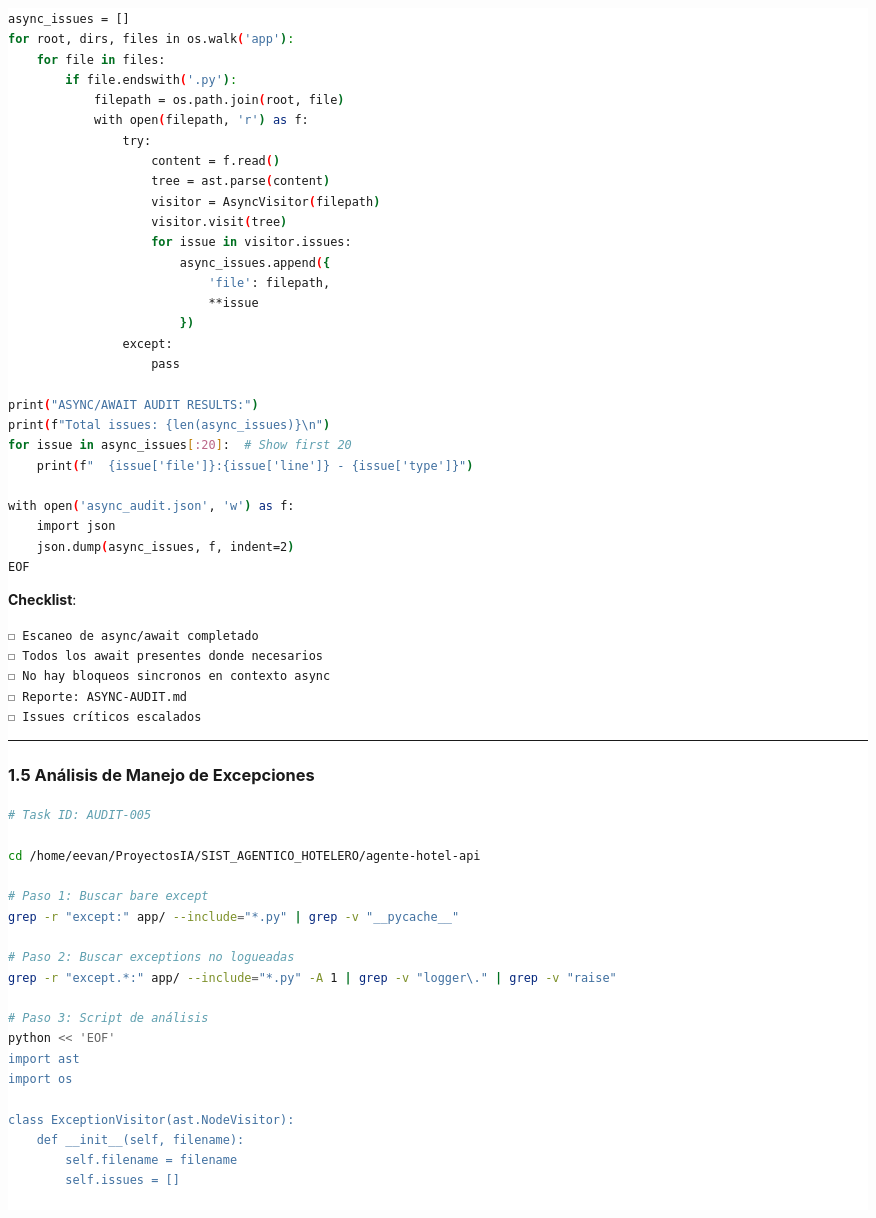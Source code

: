 ```bash
async_issues = []
for root, dirs, files in os.walk('app'):
    for file in files:
        if file.endswith('.py'):
            filepath = os.path.join(root, file)
            with open(filepath, 'r') as f:
                try:
                    content = f.read()
                    tree = ast.parse(content)
                    visitor = AsyncVisitor(filepath)
                    visitor.visit(tree)
                    for issue in visitor.issues:
                        async_issues.append({
                            'file': filepath,
                            **issue
                        })
                except:
                    pass

print("ASYNC/AWAIT AUDIT RESULTS:")
print(f"Total issues: {len(async_issues)}\n")
for issue in async_issues[:20]:  # Show first 20
    print(f"  {issue['file']}:{issue['line']} - {issue['type']}")

with open('async_audit.json', 'w') as f:
    import json
    json.dump(async_issues, f, indent=2)
EOF
```

**Checklist**:
```
☐ Escaneo de async/await completado
☐ Todos los await presentes donde necesarios
☐ No hay bloqueos sincronos en contexto async
☐ Reporte: ASYNC-AUDIT.md
☐ Issues críticos escalados
```

---

### 1.5 Análisis de Manejo de Excepciones

```bash
# Task ID: AUDIT-005

cd /home/eevan/ProyectosIA/SIST_AGENTICO_HOTELERO/agente-hotel-api

# Paso 1: Buscar bare except
grep -r "except:" app/ --include="*.py" | grep -v "__pycache__"

# Paso 2: Buscar exceptions no logueadas
grep -r "except.*:" app/ --include="*.py" -A 1 | grep -v "logger\." | grep -v "raise"

# Paso 3: Script de análisis
python << 'EOF'
import ast
import os

class ExceptionVisitor(ast.NodeVisitor):
    def __init__(self, filename):
        self.filename = filename
        self.issues = []
    
```